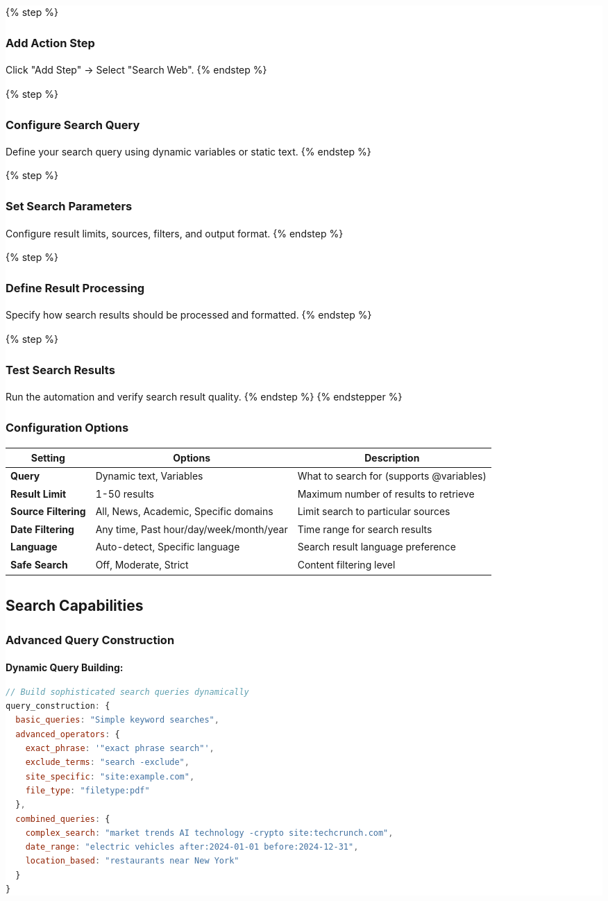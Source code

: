 {% step %}
### Add Action Step
Click "Add Step" → Select "Search Web".
{% endstep %}

{% step %}
### Configure Search Query
Define your search query using dynamic variables or static text.
{% endstep %}

{% step %}
### Set Search Parameters
Configure result limits, sources, filters, and output format.
{% endstep %}

{% step %}
### Define Result Processing
Specify how search results should be processed and formatted.
{% endstep %}

{% step %}
### Test Search Results
Run the automation and verify search result quality.
{% endstep %}
{% endstepper %}

### Configuration Options

| Setting | Options | Description |
|---------|---------|-------------|
| **Query** | Dynamic text, Variables | What to search for (supports @variables) |
| **Result Limit** | 1-50 results | Maximum number of results to retrieve |
| **Source Filtering** | All, News, Academic, Specific domains | Limit search to particular sources |
| **Date Filtering** | Any time, Past hour/day/week/month/year | Time range for search results |
| **Language** | Auto-detect, Specific language | Search result language preference |
| **Safe Search** | Off, Moderate, Strict | Content filtering level |

## Search Capabilities

### Advanced Query Construction

**Dynamic Query Building:**
```javascript
// Build sophisticated search queries dynamically
query_construction: {
  basic_queries: "Simple keyword searches",
  advanced_operators: {
    exact_phrase: '"exact phrase search"',
    exclude_terms: "search -exclude",
    site_specific: "site:example.com",
    file_type: "filetype:pdf"
  },
  combined_queries: {
    complex_search: "market trends AI technology -crypto site:techcrunch.com",
    date_range: "electric vehicles after:2024-01-01 before:2024-12-31",
    location_based: "restaurants near New York"
  }
}
```